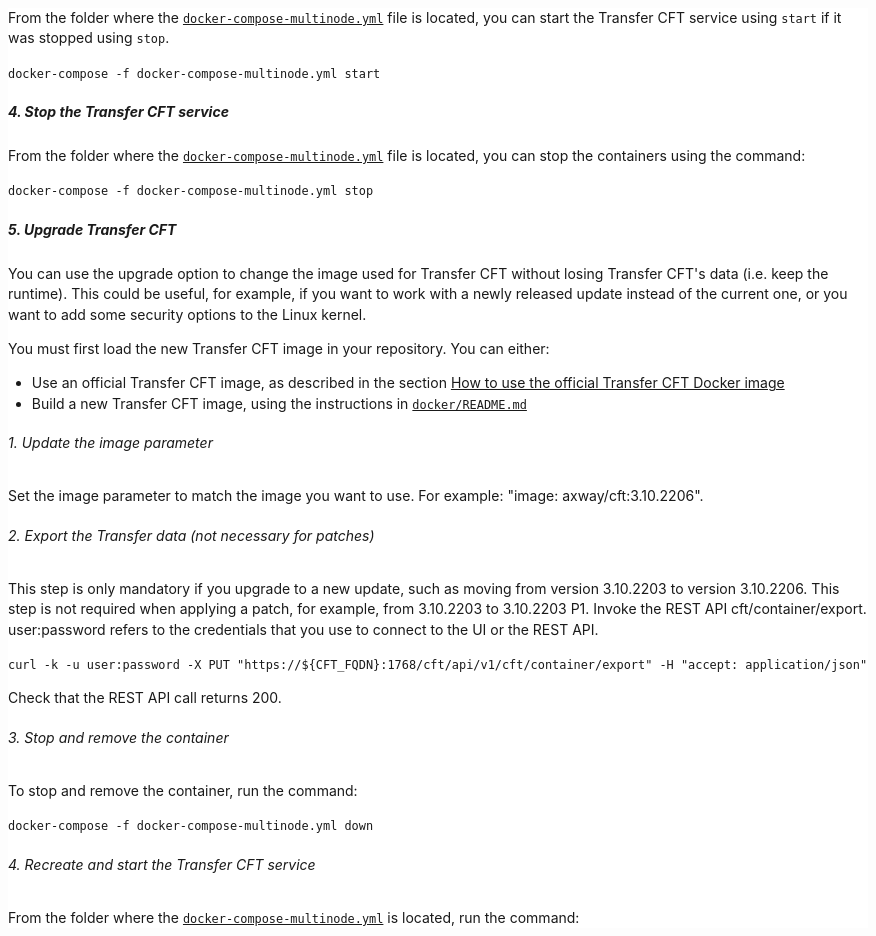 From the folder where the [`docker-compose-multinode.yml`](./docker-compose-multinode.yml) file is located, you can start the Transfer CFT service using `start` if it was stopped using `stop`.

```console
docker-compose -f docker-compose-multinode.yml start
```

##### 4. Stop the Transfer CFT service

From the folder where the [`docker-compose-multinode.yml`](./docker-compose-multinode.yml) file is located, you can stop the containers using the command:

```console
docker-compose -f docker-compose-multinode.yml stop
```

##### 5. Upgrade Transfer CFT

You can use the upgrade option to change the image used for Transfer CFT without losing Transfer CFT's data (i.e. keep the runtime). This could be useful, for example, if you want to work with a newly released update instead of the current one, or you want to add some security options to the Linux kernel.

You must first load the new Transfer CFT image in your repository. You can either:
- Use an official Transfer CFT image, as described in the section [How to use the official Transfer CFT Docker image](#how-to-use-the-official-transfer-cft-docker-image)
- Build a new Transfer CFT image, using the instructions in [`docker/README.md`](../docker/README.md)

###### 1. Update the image parameter

Set the image parameter to match the image you want to use. For example: "image: axway/cft:3.10.2206".

###### 2. Export the Transfer data (not necessary for patches)

This step is only mandatory if you upgrade to a new update, such as moving from version 3.10.2203 to version 3.10.2206. This step is not required when applying a patch, for example, from 3.10.2203 to 3.10.2203 P1. Invoke the REST API cft/container/export. user:password refers to the credentials that you use to connect to the UI or the REST API.

```console
curl -k -u user:password -X PUT "https://${CFT_FQDN}:1768/cft/api/v1/cft/container/export" -H "accept: application/json"
```
Check that the REST API call returns 200.

###### 3. Stop and remove the container

To stop and remove the container, run the command:

```console
docker-compose -f docker-compose-multinode.yml down
```

###### 4. Recreate and start the Transfer CFT service

From the folder where the [`docker-compose-multinode.yml`](./docker-compose-multinode.yml) is located, run the command:

